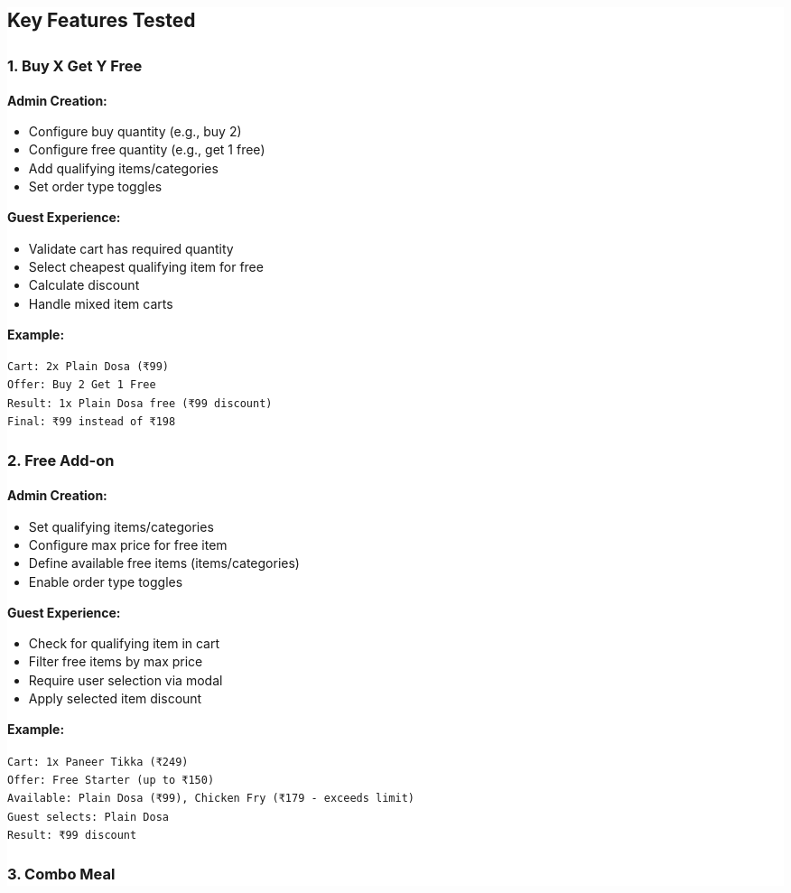 
## Key Features Tested

### 1. Buy X Get Y Free

**Admin Creation:**

- Configure buy quantity (e.g., buy 2)
- Configure free quantity (e.g., get 1 free)
- Add qualifying items/categories
- Set order type toggles

**Guest Experience:**

- Validate cart has required quantity
- Select cheapest qualifying item for free
- Calculate discount
- Handle mixed item carts

**Example:**

```
Cart: 2x Plain Dosa (₹99)
Offer: Buy 2 Get 1 Free
Result: 1x Plain Dosa free (₹99 discount)
Final: ₹99 instead of ₹198
```

### 2. Free Add-on

**Admin Creation:**

- Set qualifying items/categories
- Configure max price for free item
- Define available free items (items/categories)
- Enable order type toggles

**Guest Experience:**

- Check for qualifying item in cart
- Filter free items by max price
- Require user selection via modal
- Apply selected item discount

**Example:**

```
Cart: 1x Paneer Tikka (₹249)
Offer: Free Starter (up to ₹150)
Available: Plain Dosa (₹99), Chicken Fry (₹179 - exceeds limit)
Guest selects: Plain Dosa
Result: ₹99 discount
```

### 3. Combo Meal
